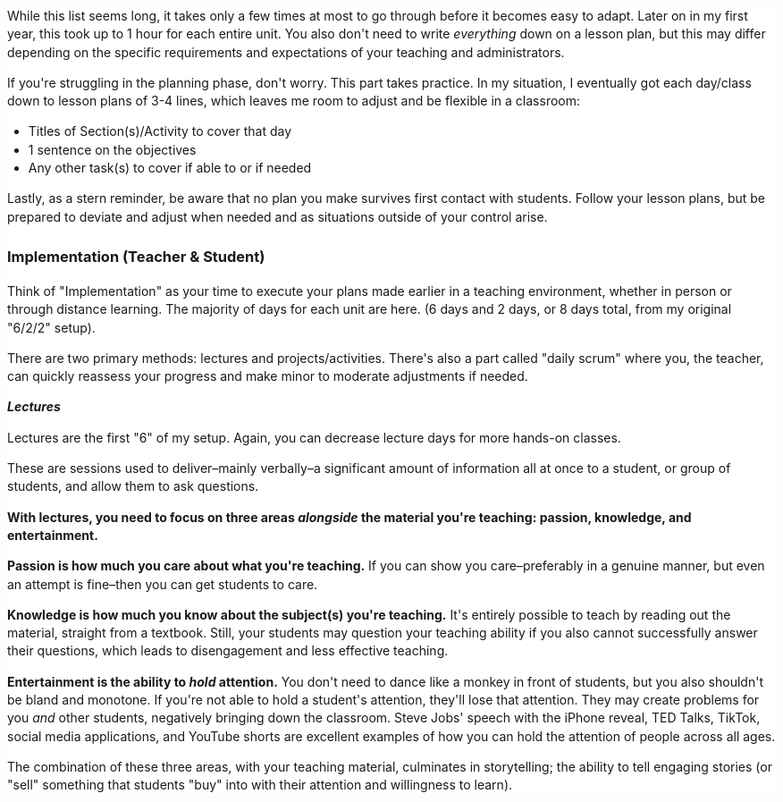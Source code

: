 While this list seems long, it takes only a few times at most to go through before it becomes easy to adapt. Later on in my first year, this took up to 1 hour for each entire unit. You also don't need to write *everything* down on a lesson plan, but this may differ depending on the specific requirements and expectations of your teaching and administrators.

If you're struggling in the planning phase, don't worry. This part takes practice. In my situation, I eventually got each day/class down to lesson plans of 3-4 lines, which leaves me room to adjust and be flexible in a classroom:

- Titles of Section(s)/Activity to cover that day
- 1 sentence on the objectives
- Any other task(s) to cover if able to or if needed

Lastly, as a stern reminder, be aware that no plan you make survives first contact with students. Follow your lesson plans, but be prepared to deviate and adjust when needed and as situations outside of your control arise.

### **Implementation (Teacher & Student)**

Think of "Implementation" as your time to execute your plans made earlier in a teaching environment, whether in person or through distance learning. The majority of days for each unit are here. (6 days and 2 days, or 8 days total, from my original "6/2/2" setup).

There are two primary methods: lectures and projects/activities. There's also a part called "daily scrum" where you, the teacher, can quickly reassess your progress and make minor to moderate adjustments if needed.

***Lectures***

Lectures are the first "6" of my setup. Again, you can decrease lecture days for more hands-on classes.

These are sessions used to deliver–mainly verbally–a significant amount of information all at once to a student, or group of students, and allow them to ask questions.

**With lectures, you need to focus on three areas *alongside* the material you're teaching: passion, knowledge, and entertainment.**

**Passion is how much you care about what you're teaching.** If you can show you care–preferably in a genuine manner, but even an attempt is fine–then you can get students to care.

**Knowledge is how much you know about the subject(s) you're teaching.** It's entirely possible to teach by reading out the material, straight from a textbook. Still, your students may question your teaching ability if you also cannot successfully answer their questions, which leads to disengagement and less effective teaching.

**Entertainment is the ability to *hold* attention.** You don't need to dance like a monkey in front of students, but you also shouldn't be bland and monotone. If you're not able to hold a student's attention, they'll lose that attention. They may create problems for you *and* other students, negatively bringing down the classroom. Steve Jobs' speech with the iPhone reveal, TED Talks, TikTok, social media applications, and YouTube shorts are excellent examples of how you can hold the attention of people across all ages.

The combination of these three areas, with your teaching material, culminates in storytelling; the ability to tell engaging stories (or "sell" something that students "buy" into with their attention and willingness to learn).
